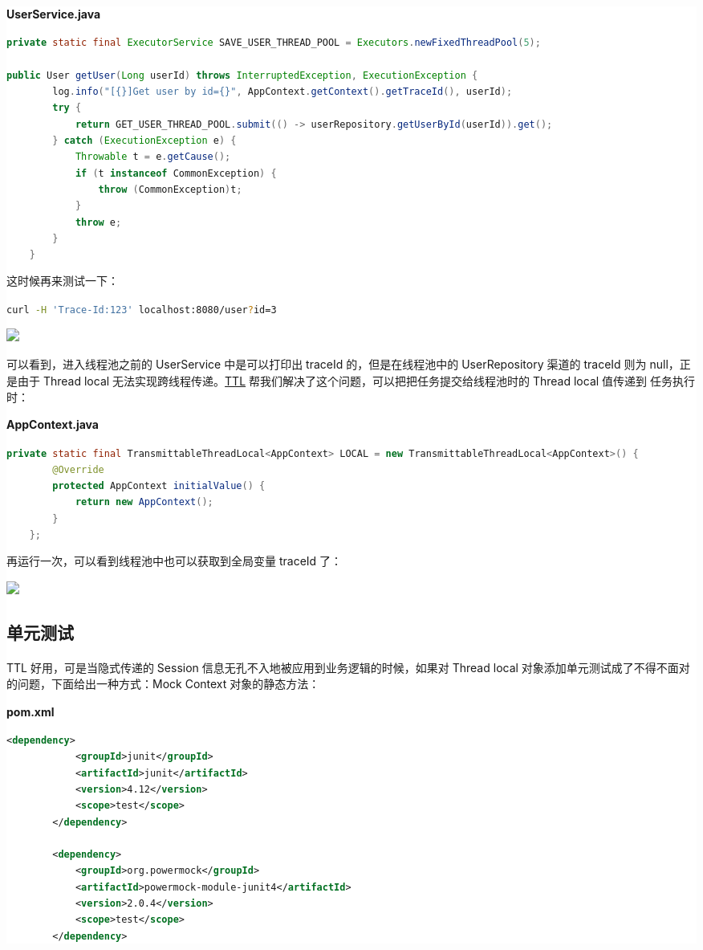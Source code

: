 **UserService.java**

```java
private static final ExecutorService SAVE_USER_THREAD_POOL = Executors.newFixedThreadPool(5);

public User getUser(Long userId) throws InterruptedException, ExecutionException {
        log.info("[{}]Get user by id={}", AppContext.getContext().getTraceId(), userId);
        try {
            return GET_USER_THREAD_POOL.submit(() -> userRepository.getUserById(userId)).get();
        } catch (ExecutionException e) {
            Throwable t = e.getCause();
            if (t instanceof CommonException) {
                throw (CommonException)t;
            }
            throw e;
        }
    }
```

这时候再来测试一下：

```bash
curl -H 'Trace-Id:123' localhost:8080/user?id=3
```

![](/images/fail-transter-context.png)

可以看到，进入线程池之前的 UserService 中是可以打印出 traceId 的，但是在线程池中的 UserRepository 渠道的 traceId 则为 null，正是由于 Thread local 无法实现跨线程传递。[TTL](<https://github.com/alibaba/transmittable-thread-local>) 帮我们解决了这个问题，可以把把任务提交给线程池时的 Thread local 值传递到 任务执行时：

**AppContext.java**

```java
private static final TransmittableThreadLocal<AppContext> LOCAL = new TransmittableThreadLocal<AppContext>() {
        @Override
        protected AppContext initialValue() {
            return new AppContext();
        }
    };
```

再运行一次，可以看到线程池中也可以获取到全局变量 traceId 了：

![](/images/success-transfer-context.png)

## 单元测试

TTL 好用，可是当隐式传递的 Session 信息无孔不入地被应用到业务逻辑的时候，如果对 Thread local 对象添加单元测试成了不得不面对的问题，下面给出一种方式：Mock Context 对象的静态方法：

**pom.xml**

```xml
<dependency>
            <groupId>junit</groupId>
            <artifactId>junit</artifactId>
            <version>4.12</version>
            <scope>test</scope>
        </dependency>

        <dependency>
            <groupId>org.powermock</groupId>
            <artifactId>powermock-module-junit4</artifactId>
            <version>2.0.4</version>
            <scope>test</scope>
        </dependency>
```